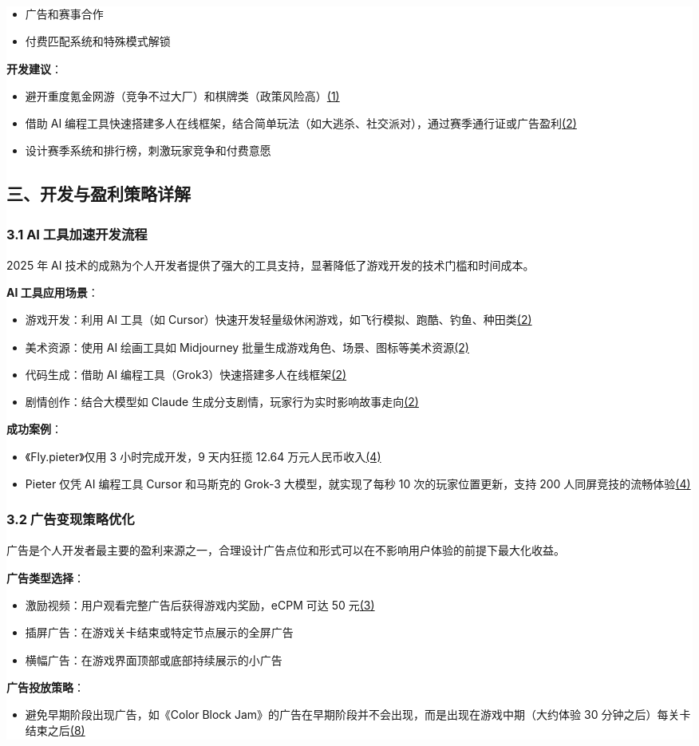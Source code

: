 * 广告和赛事合作

* 付费匹配系统和特殊模式解锁

**开发建议**：



* 避开重度氪金网游（竞争不过大厂）和棋牌类（政策风险高）[(1)](https://www.fyba.cc/81364.html)

* 借助 AI 编程工具快速搭建多人在线框架，结合简单玩法（如大逃杀、社交派对），通过赛季通行证或广告盈利[(2)](https://www.163.com/dy/article/JV25OSGS05567EAV.html)

* 设计赛季系统和排行榜，刺激玩家竞争和付费意愿

## 三、开发与盈利策略详解

### 3.1 AI 工具加速开发流程

2025 年 AI 技术的成熟为个人开发者提供了强大的工具支持，显著降低了游戏开发的技术门槛和时间成本。

**AI 工具应用场景**：



* 游戏开发：利用 AI 工具（如 Cursor）快速开发轻量级休闲游戏，如飞行模拟、跑酷、钓鱼、种田类[(2)](https://www.163.com/dy/article/JV25OSGS05567EAV.html)

* 美术资源：使用 AI 绘画工具如 Midjourney 批量生成游戏角色、场景、图标等美术资源[(2)](https://www.163.com/dy/article/JV25OSGS05567EAV.html)

* 代码生成：借助 AI 编程工具（Grok3）快速搭建多人在线框架[(2)](https://www.163.com/dy/article/JV25OSGS05567EAV.html)

* 剧情创作：结合大模型如 Claude 生成分支剧情，玩家行为实时影响故事走向[(2)](https://www.163.com/dy/article/JV25OSGS05567EAV.html)

**成功案例**：



* 《Fly.pieter》仅用 3 小时完成开发，9 天内狂揽 12.64 万元人民币收入[(4)](https://www.18183.com/xinwen/202503/8704663.html)

* Pieter 仅凭 AI 编程工具 Cursor 和马斯克的 Grok-3 大模型，就实现了每秒 10 次的玩家位置更新，支持 200 人同屏竞技的流畅体验[(4)](https://www.18183.com/xinwen/202503/8704663.html)

### 3.2 广告变现策略优化

广告是个人开发者最主要的盈利来源之一，合理设计广告点位和形式可以在不影响用户体验的前提下最大化收益。

**广告类型选择**：



* 激励视频：用户观看完整广告后获得游戏内奖励，eCPM 可达 50 元[(3)](https://www.fyba.cc/78879.html)

* 插屏广告：在游戏关卡结束或特定节点展示的全屏广告

* 横幅广告：在游戏界面顶部或底部持续展示的小广告

**广告投放策略**：



* 避免早期阶段出现广告，如《Color Block Jam》的广告在早期阶段并不会出现，而是出现在游戏中期（大约体验 30 分钟之后）每关卡结束之后[(8)](https://c.m.163.com/news/a/JUTGQK2005568DTV.html)
